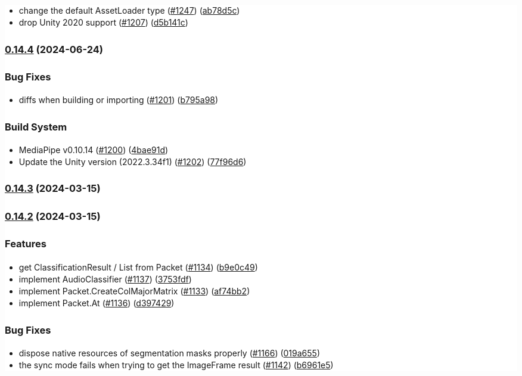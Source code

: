 * change the default AssetLoader type ([#1247](https://github.com/homuler/MediaPipeUnityPlugin/issues/1247)) ([ab78d5c](https://github.com/homuler/MediaPipeUnityPlugin/commit/ab78d5c50682a8e2953affd97da4260dc7106c52))
* drop Unity 2020 support ([#1207](https://github.com/homuler/MediaPipeUnityPlugin/issues/1207)) ([d5b141c](https://github.com/homuler/MediaPipeUnityPlugin/commit/d5b141c440f5830cf132273a0002aa8f795cf98f))

### [0.14.4](https://github.com/homuler/MediaPipeUnityPlugin/compare/v0.14.3...v0.14.4) (2024-06-24)


### Bug Fixes

* diffs when building or importing ([#1201](https://github.com/homuler/MediaPipeUnityPlugin/issues/1201)) ([b795a98](https://github.com/homuler/MediaPipeUnityPlugin/commit/b795a9861ede9130610ef90a53d1b863b01ca164))


### Build System

* MediaPipe v0.10.14 ([#1200](https://github.com/homuler/MediaPipeUnityPlugin/issues/1200)) ([4bae91d](https://github.com/homuler/MediaPipeUnityPlugin/commit/4bae91d9272a37dfe590b24811a2876e1422ad3e))
* Update the Unity version (2022.3.34f1) ([#1202](https://github.com/homuler/MediaPipeUnityPlugin/issues/1202)) ([77f96d6](https://github.com/homuler/MediaPipeUnityPlugin/commit/77f96d6ec341cb72c216f3b41a7a0e894b4939af))

### [0.14.3](https://github.com/homuler/MediaPipeUnityPlugin/compare/v0.14.2...v0.14.3) (2024-03-15)

### [0.14.2](https://github.com/homuler/MediaPipeUnityPlugin/compare/v0.14.1...v0.14.2) (2024-03-15)


### Features

* get ClassificationResult / List<ClassificationResult> from Packet ([#1134](https://github.com/homuler/MediaPipeUnityPlugin/issues/1134)) ([b9e0c49](https://github.com/homuler/MediaPipeUnityPlugin/commit/b9e0c49ffe6904409fa787786b0897e28adac70d))
* implement AudioClassifier  ([#1137](https://github.com/homuler/MediaPipeUnityPlugin/issues/1137)) ([3753fdf](https://github.com/homuler/MediaPipeUnityPlugin/commit/3753fdf78a528464fffd97912e0e2d2f319bb8e2))
* implement Packet.CreateColMajorMatrix ([#1133](https://github.com/homuler/MediaPipeUnityPlugin/issues/1133)) ([af74bb2](https://github.com/homuler/MediaPipeUnityPlugin/commit/af74bb2450975869aa5146c40c1b3a91074ef940))
* implement Packet<T>.At ([#1136](https://github.com/homuler/MediaPipeUnityPlugin/issues/1136)) ([d397429](https://github.com/homuler/MediaPipeUnityPlugin/commit/d39742905eb19edf626d33db4e6febea8eb7620f))


### Bug Fixes

* dispose native resources of segmentation masks properly ([#1166](https://github.com/homuler/MediaPipeUnityPlugin/issues/1166)) ([019a655](https://github.com/homuler/MediaPipeUnityPlugin/commit/019a65520881d21c5bb7f6c96e409585881c4a67))
* the sync mode fails when trying to get the ImageFrame result ([#1142](https://github.com/homuler/MediaPipeUnityPlugin/issues/1142)) ([b6961e5](https://github.com/homuler/MediaPipeUnityPlugin/commit/b6961e5590274898755cd1212508b7e4f3459e45))
